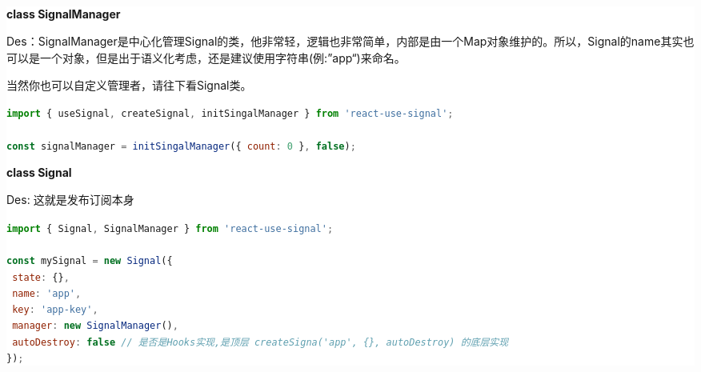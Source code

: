 **class SignalManager**

Des：SignalManager是中心化管理Signal的类，他非常轻，逻辑也非常简单，内部是由一个Map对象维护的。所以，Signal的name其实也可以是一个对象，但是出于语义化考虑，还是建议使用字符串(例:”app“)来命名。

当然你也可以自定义管理者，请往下看Signal类。

```jsx
import { useSignal, createSignal, initSingalManager } from 'react-use-signal';

const signalManager = initSingalManager({ count: 0 }, false);
```

**class Signal**

Des: 这就是发布订阅本身

```jsx
import { Signal, SignalManager } from 'react-use-signal';

const mySignal = new Signal({
 state: {},
 name: 'app',
 key: 'app-key',
 manager: new SignalManager(),
 autoDestroy: false // 是否是Hooks实现,是顶层 createSigna('app', {}, autoDestroy) 的底层实现
});
```
